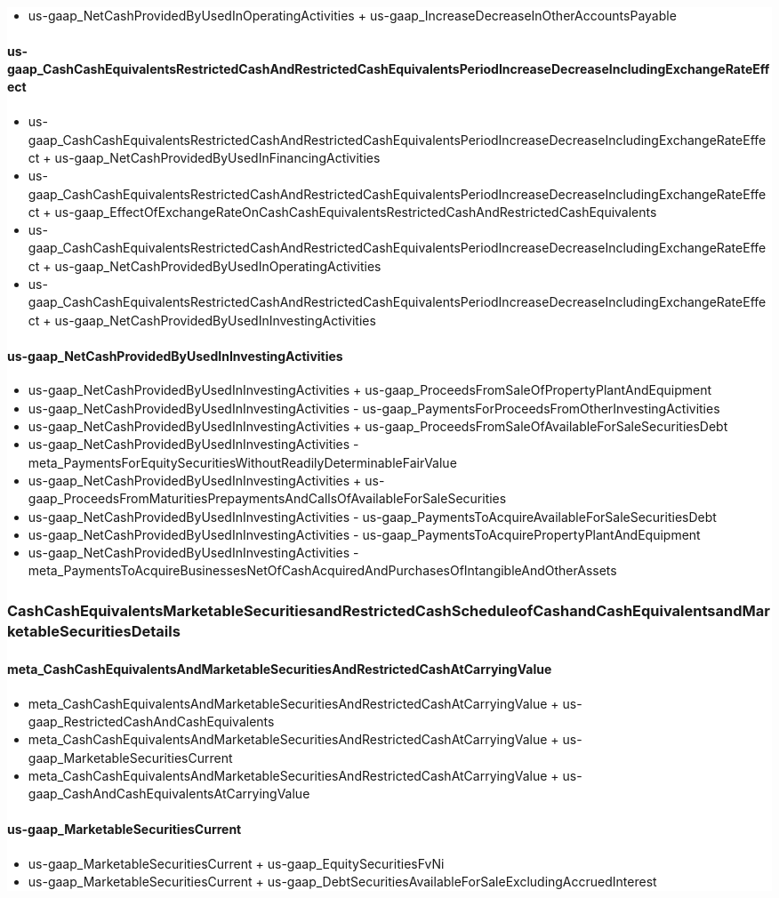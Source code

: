 - us-gaap_NetCashProvidedByUsedInOperatingActivities + us-gaap_IncreaseDecreaseInOtherAccountsPayable

#### us-gaap_CashCashEquivalentsRestrictedCashAndRestrictedCashEquivalentsPeriodIncreaseDecreaseIncludingExchangeRateEffect

- us-gaap_CashCashEquivalentsRestrictedCashAndRestrictedCashEquivalentsPeriodIncreaseDecreaseIncludingExchangeRateEffect + us-gaap_NetCashProvidedByUsedInFinancingActivities
- us-gaap_CashCashEquivalentsRestrictedCashAndRestrictedCashEquivalentsPeriodIncreaseDecreaseIncludingExchangeRateEffect + us-gaap_EffectOfExchangeRateOnCashCashEquivalentsRestrictedCashAndRestrictedCashEquivalents
- us-gaap_CashCashEquivalentsRestrictedCashAndRestrictedCashEquivalentsPeriodIncreaseDecreaseIncludingExchangeRateEffect + us-gaap_NetCashProvidedByUsedInOperatingActivities
- us-gaap_CashCashEquivalentsRestrictedCashAndRestrictedCashEquivalentsPeriodIncreaseDecreaseIncludingExchangeRateEffect + us-gaap_NetCashProvidedByUsedInInvestingActivities

#### us-gaap_NetCashProvidedByUsedInInvestingActivities

- us-gaap_NetCashProvidedByUsedInInvestingActivities + us-gaap_ProceedsFromSaleOfPropertyPlantAndEquipment
- us-gaap_NetCashProvidedByUsedInInvestingActivities - us-gaap_PaymentsForProceedsFromOtherInvestingActivities
- us-gaap_NetCashProvidedByUsedInInvestingActivities + us-gaap_ProceedsFromSaleOfAvailableForSaleSecuritiesDebt
- us-gaap_NetCashProvidedByUsedInInvestingActivities - meta_PaymentsForEquitySecuritiesWithoutReadilyDeterminableFairValue
- us-gaap_NetCashProvidedByUsedInInvestingActivities + us-gaap_ProceedsFromMaturitiesPrepaymentsAndCallsOfAvailableForSaleSecurities
- us-gaap_NetCashProvidedByUsedInInvestingActivities - us-gaap_PaymentsToAcquireAvailableForSaleSecuritiesDebt
- us-gaap_NetCashProvidedByUsedInInvestingActivities - us-gaap_PaymentsToAcquirePropertyPlantAndEquipment
- us-gaap_NetCashProvidedByUsedInInvestingActivities - meta_PaymentsToAcquireBusinessesNetOfCashAcquiredAndPurchasesOfIntangibleAndOtherAssets

### CashCashEquivalentsMarketableSecuritiesandRestrictedCashScheduleofCashandCashEquivalentsandMarketableSecuritiesDetails

#### meta_CashCashEquivalentsAndMarketableSecuritiesAndRestrictedCashAtCarryingValue

- meta_CashCashEquivalentsAndMarketableSecuritiesAndRestrictedCashAtCarryingValue + us-gaap_RestrictedCashAndCashEquivalents
- meta_CashCashEquivalentsAndMarketableSecuritiesAndRestrictedCashAtCarryingValue + us-gaap_MarketableSecuritiesCurrent
- meta_CashCashEquivalentsAndMarketableSecuritiesAndRestrictedCashAtCarryingValue + us-gaap_CashAndCashEquivalentsAtCarryingValue

#### us-gaap_MarketableSecuritiesCurrent

- us-gaap_MarketableSecuritiesCurrent + us-gaap_EquitySecuritiesFvNi
- us-gaap_MarketableSecuritiesCurrent + us-gaap_DebtSecuritiesAvailableForSaleExcludingAccruedInterest
